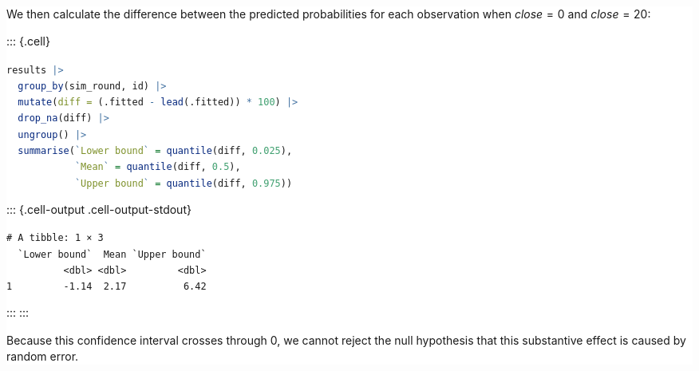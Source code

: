 


We then calculate the difference between the predicted probabilities for each observation when $close = 0$ and $close = 20$:




::: {.cell}

```{.r .cell-code}
results |>
  group_by(sim_round, id) |> 
  mutate(diff = (.fitted - lead(.fitted)) * 100) |> 
  drop_na(diff) |> 
  ungroup() |> 
  summarise(`Lower bound` = quantile(diff, 0.025),
            `Mean` = quantile(diff, 0.5),
            `Upper bound` = quantile(diff, 0.975))
```

::: {.cell-output .cell-output-stdout}
```
# A tibble: 1 × 3
  `Lower bound`  Mean `Upper bound`
          <dbl> <dbl>         <dbl>
1         -1.14  2.17          6.42
```
:::
:::




Because this confidence interval crosses through 0, we cannot reject the null hypothesis that this substantive effect is caused by random error. 



